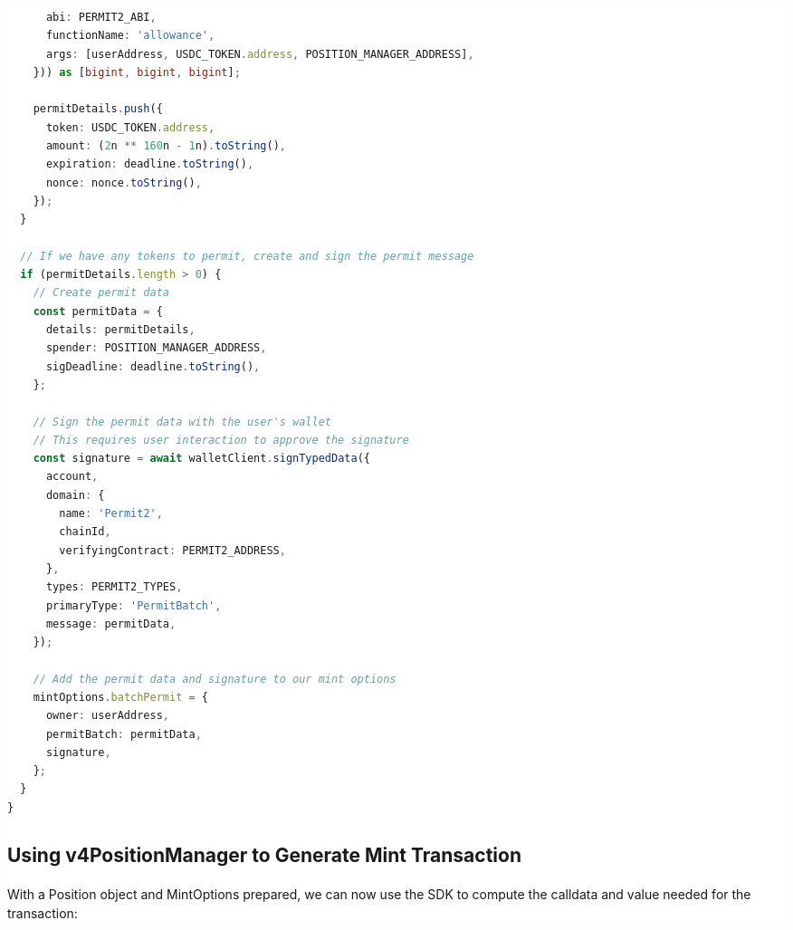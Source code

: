 ```typescript
      abi: PERMIT2_ABI,
      functionName: 'allowance',
      args: [userAddress, USDC_TOKEN.address, POSITION_MANAGER_ADDRESS],
    })) as [bigint, bigint, bigint];

    permitDetails.push({
      token: USDC_TOKEN.address,
      amount: (2n ** 160n - 1n).toString(),
      expiration: deadline.toString(),
      nonce: nonce.toString(),
    });
  }

  // If we have any tokens to permit, create and sign the permit message
  if (permitDetails.length > 0) {
    // Create permit data
    const permitData = {
      details: permitDetails,
      spender: POSITION_MANAGER_ADDRESS,
      sigDeadline: deadline.toString(),
    };

    // Sign the permit data with the user's wallet
    // This requires user interaction to approve the signature
    const signature = await walletClient.signTypedData({
      account,
      domain: {
        name: 'Permit2',
        chainId,
        verifyingContract: PERMIT2_ADDRESS,
      },
      types: PERMIT2_TYPES,
      primaryType: 'PermitBatch',
      message: permitData,
    });

    // Add the permit data and signature to our mint options
    mintOptions.batchPermit = {
      owner: userAddress,
      permitBatch: permitData,
      signature,
    };
  }
}
```

## Using v4PositionManager to Generate Mint Transaction

With a Position object and MintOptions prepared, we can now use the SDK to compute the calldata and value needed for the transaction:
